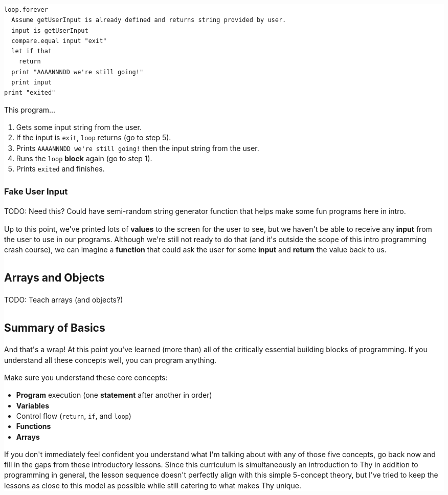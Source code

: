 ```thy
loop.forever
  Assume getUserInput is already defined and returns string provided by user.
  input is getUserInput
  compare.equal input "exit"
  let if that
    return
  print "AAAANNNDD we're still going!"
  print input
print "exited"
```

This program...

1. Gets some input string from the user.
2. If the input is `exit`, `loop` returns (go to step 5).
3. Prints `AAAANNNDD we're still going!` then the input string from the user.
4. Runs the `loop` **block** again (go to step 1).
5. Prints `exited` and finishes.

### Fake User Input

TODO: Need this? Could have semi-random string generator function that helps make some fun programs here in intro.

Up to this point, we've printed lots of **values** to the screen for the user to see,
but we haven't be able to receive any **input** from the user to use in our programs.
Although we're still not ready to do that (and it's outside the scope of this intro programming crash course),
we can imagine a **function** that could ask the user for some **input** and **return** the value back to us.

## Arrays and Objects

TODO: Teach arrays (and objects?)

## Summary of Basics

And that's a wrap!
At this point you've learned (more than) all of the critically essential building blocks of programming.
If you understand all these concepts well, you can program anything.

Make sure you understand these core concepts:

- **Program** execution (one **statement** after another in order)
- **Variables**
- Control flow (`return`, `if`, and `loop`)
- **Functions**
- **Arrays**

If you don't immediately feel confident you understand what I'm talking about with any of those five concepts,
go back now and fill in the gaps from these introductory lessons.
Since this curriculum is simultaneously an introduction to Thy in addition to programming in general,
the lesson sequence doesn't perfectly align with this simple 5-concept theory,
but I've tried to keep the lessons as close to this model as possible
while still catering to what makes Thy unique.
